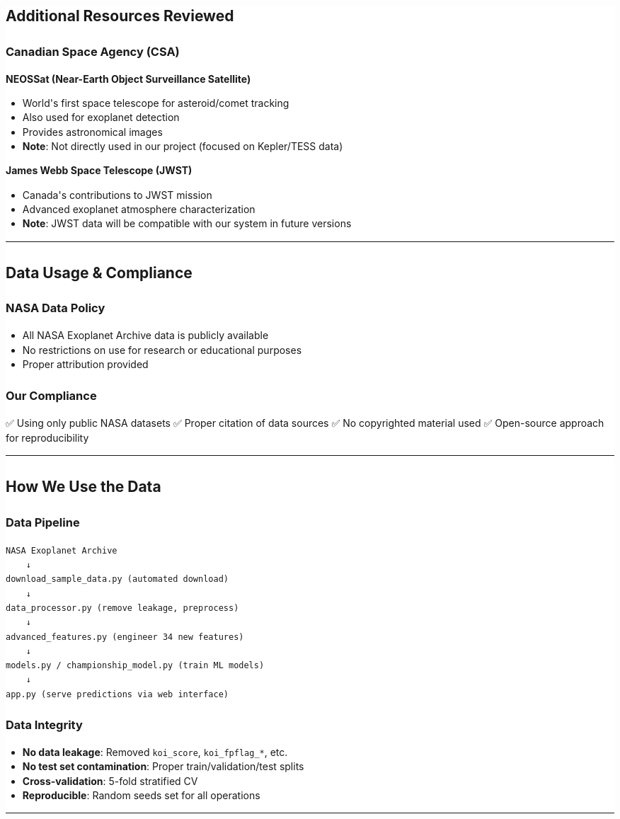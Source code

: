 ## Additional Resources Reviewed

### Canadian Space Agency (CSA)

**NEOSSat (Near-Earth Object Surveillance Satellite)**
- World's first space telescope for asteroid/comet tracking
- Also used for exoplanet detection
- Provides astronomical images
- **Note**: Not directly used in our project (focused on Kepler/TESS data)

**James Webb Space Telescope (JWST)**
- Canada's contributions to JWST mission
- Advanced exoplanet atmosphere characterization
- **Note**: JWST data will be compatible with our system in future versions

---

## Data Usage & Compliance

### NASA Data Policy
- All NASA Exoplanet Archive data is publicly available
- No restrictions on use for research or educational purposes
- Proper attribution provided

### Our Compliance
✅ Using only public NASA datasets
✅ Proper citation of data sources
✅ No copyrighted material used
✅ Open-source approach for reproducibility

---

## How We Use the Data

### Data Pipeline
```
NASA Exoplanet Archive
    ↓
download_sample_data.py (automated download)
    ↓
data_processor.py (remove leakage, preprocess)
    ↓
advanced_features.py (engineer 34 new features)
    ↓
models.py / championship_model.py (train ML models)
    ↓
app.py (serve predictions via web interface)
```

### Data Integrity
- **No data leakage**: Removed `koi_score`, `koi_fpflag_*`, etc.
- **No test set contamination**: Proper train/validation/test splits
- **Cross-validation**: 5-fold stratified CV
- **Reproducible**: Random seeds set for all operations

---